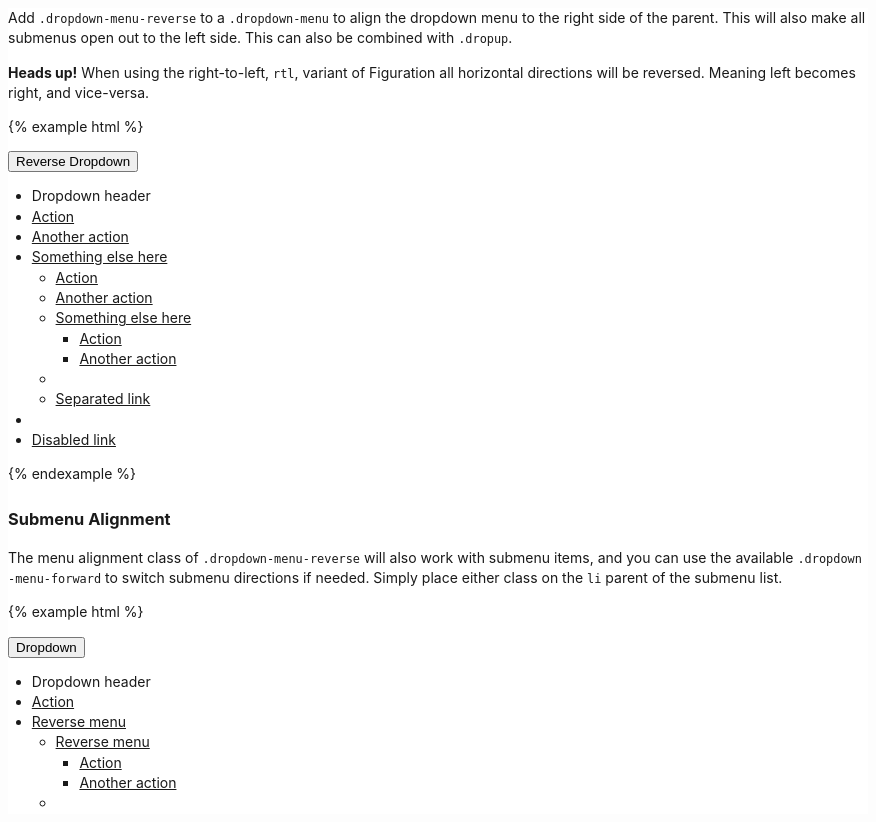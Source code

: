 Add `.dropdown-menu-reverse` to a `.dropdown-menu` to align the dropdown menu to the right side of the parent. This will also make all submenus open out to the left side.  This can also be combined with `.dropup`.

**Heads up!** When using the right-to-left, `rtl`, variant of Figuration all horizontal directions will be reversed.  Meaning left becomes right, and vice-versa.

{% example html %}
<div class="dropdown dropdown-menu-reverse float-end">
    <button type="button" class="btn btn-primary dropdown-toggle" data-cfw="dropdown" data-cfw-dropdown-backlink="true">
        Reverse Dropdown
    </button>
    <ul class="dropdown-menu">
        <li class="dropdown-header">Dropdown header</li>
        <li><a href="#">Action</a></li>
        <li><a href="#">Another action</a></li>
        <li>
           <a href="#">Something else here</a>
            <ul>
                <li><a href="#">Action</a></li>
                <li><a href="#">Another action</a></li>
                <li>
                    <a href="#">Something else here</a>
                    <ul>
                        <li><a href="#">Action</a></li>
                        <li><a href="#">Another action</a></li>
                    </ul>
                </li>
                <li class="dropdown-divider"></li>
                <li><a href="#">Separated link</a></li>
            </ul>
        </li>
        <li class="dropdown-divider"></li>
        <li><a href="#" class="disabled">Disabled link</a></li>
    </ul>
</div>
{% endexample %}

### Submenu Alignment

The menu alignment class of `.dropdown-menu-reverse` will also work with submenu items, and you can use the available `.dropdown-menu-forward` to switch submenu directions if needed.  Simply place either class on the `li` parent of the submenu list.

{% example html %}
<div class="dropdown">
    <button type="button" class="btn dropdown-toggle" data-cfw="dropdown" data-cfw-dropdown-backlink="true">
        Dropdown
    </button>
    <ul class="dropdown-menu">
        <li class="dropdown-header">Dropdown header</li>
        <li><a href="#">Action</a></li>
        <li class="dropdown-menu-reverse">
            <a href="#">Reverse menu</a>
            <ul>
                <li class="dropdown-menu-reverse">
                    <a href="#">Reverse menu</a>
                    <ul>
                        <li><a href="#">Action</a></li>
                        <li><a href="#">Another action</a></li>
                    </ul>
                </li>
                <li class="dropdown-menu-forward">